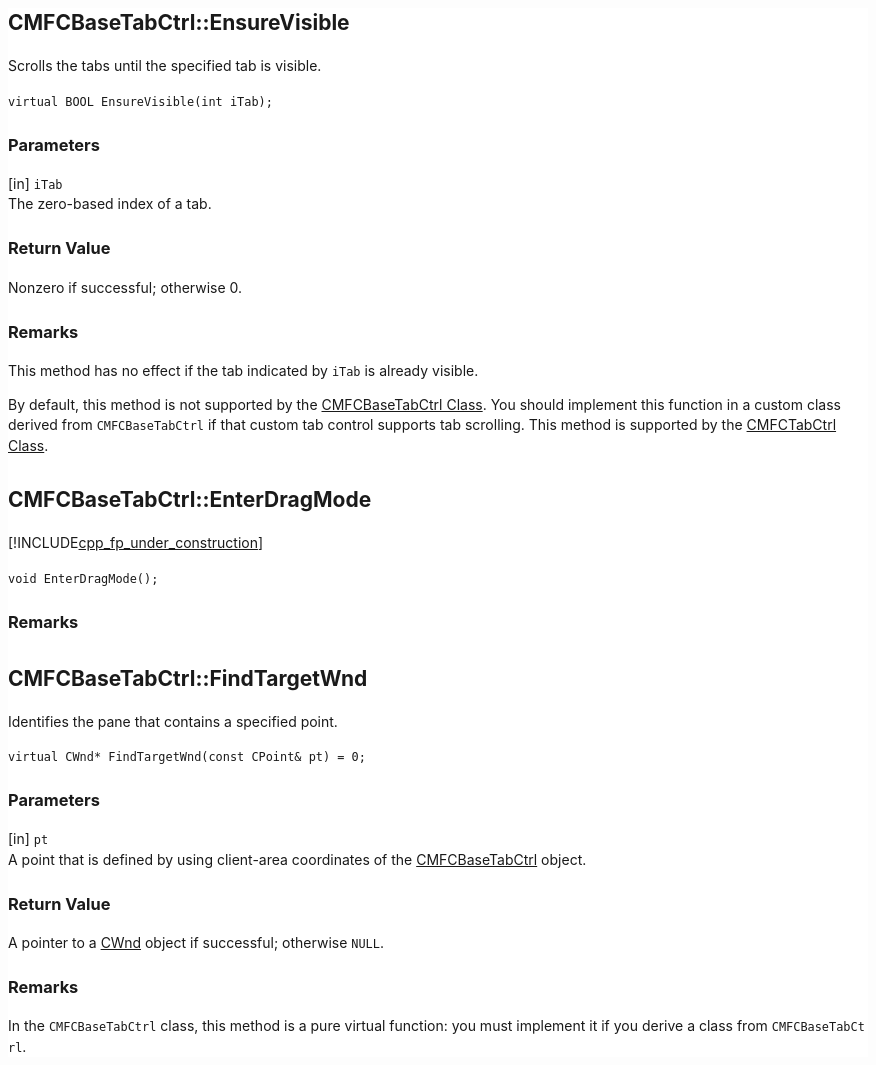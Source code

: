 ##  <a name="cmfcbasetabctrl__ensurevisible"></a>  CMFCBaseTabCtrl::EnsureVisible  
 Scrolls the tabs until the specified tab is visible.  
  
```  
virtual BOOL EnsureVisible(int iTab);
```  
  
### Parameters  
 [in] `iTab`  
 The zero-based index of a tab.  
  
### Return Value  
 Nonzero if successful; otherwise 0.  
  
### Remarks  
 This method has no effect if the tab indicated by `iTab` is already visible.  
  
 By default, this method is not supported by the [CMFCBaseTabCtrl Class](../../mfc/reference/cmfcbasetabctrl-class.md). You should implement this function in a custom class derived from `CMFCBaseTabCtrl` if that custom tab control supports tab scrolling. This method is supported by the [CMFCTabCtrl Class](../../mfc/reference/cmfctabctrl-class.md).  
  
##  <a name="cmfcbasetabctrl__enterdragmode"></a>  CMFCBaseTabCtrl::EnterDragMode  
 [!INCLUDE[cpp_fp_under_construction](../../mfc/reference/includes/cpp_fp_under_construction_md.md)]  
  
```  
void EnterDragMode();
```  
  
### Remarks  
  
##  <a name="cmfcbasetabctrl__findtargetwnd"></a>  CMFCBaseTabCtrl::FindTargetWnd  
 Identifies the pane that contains a specified point.  
  
```  
virtual CWnd* FindTargetWnd(const CPoint& pt) = 0;  
```  
  
### Parameters  
 [in] `pt`  
 A point that is defined by using client-area coordinates of the [CMFCBaseTabCtrl](../../mfc/reference/cmfcbasetabctrl-class.md) object.  
  
### Return Value  
 A pointer to a [CWnd](../../mfc/reference/cwnd-class.md) object if successful; otherwise `NULL`.  
  
### Remarks  
 In the `CMFCBaseTabCtrl` class, this method is a pure virtual function: you must implement it if you derive a class from `CMFCBaseTabCtrl`.  
  